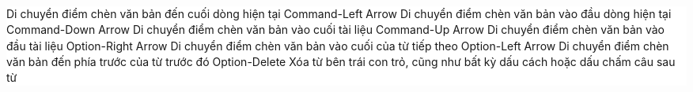 <td style="width: 530.640625px;" class="column-2" >Di chuyển điểm chèn văn bản đến cuối dòng hiện tại
</td>
</tr>
<tr class="row-12 even" >

<td style="width: 171.359375px;" class="column-1" >Command-Left Arrow
</td>

<td style="width: 530.640625px;" class="column-2" >Di chuyển điểm chèn văn bản vào đầu dòng hiện tại
</td>
</tr>
<tr class="row-13 odd" >

<td style="width: 171.359375px;" class="column-1" >Command-Down Arrow
</td>

<td style="width: 530.640625px;" class="column-2" >Di chuyển điểm chèn văn bản vào cuối tài liệu
</td>
</tr>
<tr class="row-14 even" >

<td style="width: 171.359375px;" class="column-1" >Command-Up Arrow
</td>

<td style="width: 530.640625px;" class="column-2" >Di chuyển điểm chèn văn bản vào đầu tài liệu
</td>
</tr>
<tr class="row-15 odd" >

<td style="width: 171.359375px;" class="column-1" >Option-Right Arrow
</td>

<td style="width: 530.640625px;" class="column-2" >Di chuyển điểm chèn văn bản vào cuối của từ tiếp theo
</td>
</tr>
<tr class="row-16 even" >

<td style="width: 171.359375px;" class="column-1" >Option-Left Arrow
</td>

<td style="width: 530.640625px;" class="column-2" >Di chuyển điểm chèn văn bản đến phía trước của từ trước đó
</td>
</tr>
<tr class="row-17 odd" >

<td style="width: 171.359375px;" class="column-1" >Option-Delete
</td>

<td style="width: 530.640625px;" class="column-2" >Xóa từ bên trái con trỏ, cũng như bất kỳ dấu cách hoặc dấu chấm câu sau từ
</td>
</tr>
<tr class="row-18 even" >
